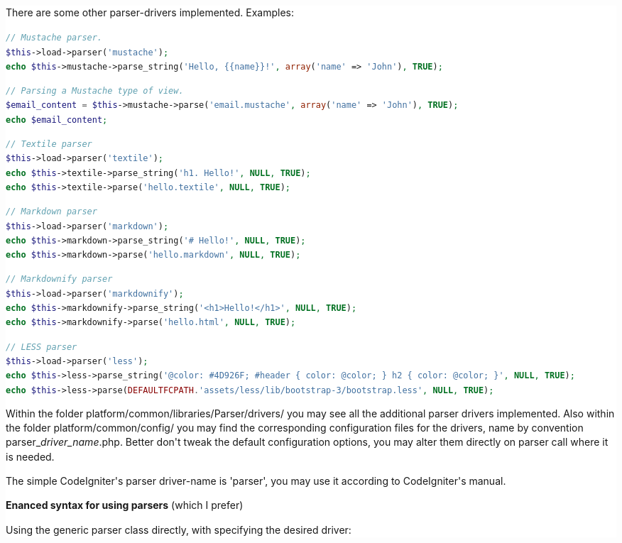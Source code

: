 There are some other parser-drivers implemented. Examples:

```php
// Mustache parser.
$this->load->parser('mustache');
echo $this->mustache->parse_string('Hello, {{name}}!', array('name' => 'John'), TRUE);
```

```php
// Parsing a Mustache type of view.
$email_content = $this->mustache->parse('email.mustache', array('name' => 'John'), TRUE);
echo $email_content;
```

```php
// Textile parser
$this->load->parser('textile');
echo $this->textile->parse_string('h1. Hello!', NULL, TRUE);
echo $this->textile->parse('hello.textile', NULL, TRUE);
```

```php
// Markdown parser
$this->load->parser('markdown');
echo $this->markdown->parse_string('# Hello!', NULL, TRUE);
echo $this->markdown->parse('hello.markdown', NULL, TRUE);
```

```php
// Markdownify parser
$this->load->parser('markdownify');
echo $this->markdownify->parse_string('<h1>Hello!</h1>', NULL, TRUE);
echo $this->markdownify->parse('hello.html', NULL, TRUE);
```

```php
// LESS parser
$this->load->parser('less');
echo $this->less->parse_string('@color: #4D926F; #header { color: @color; } h2 { color: @color; }', NULL, TRUE);
echo $this->less->parse(DEFAULTFCPATH.'assets/less/lib/bootstrap-3/bootstrap.less', NULL, TRUE);
```

Within the folder platform/common/libraries/Parser/drivers/ you may see all the additional parser drivers implemented.
Also within the folder platform/common/config/ you may find the corresponding configuration files for the drivers,
name by convention parser_*driver_name*.php. Better don't tweak the default configuration options, you may alter them
directly on parser call where it is needed.

The simple CodeIgniter's parser driver-name is 'parser', you may use it according to CodeIgniter's manual.

**Enanced syntax for using parsers** (which I prefer)

Using the generic parser class directly, with specifying the desired driver:
